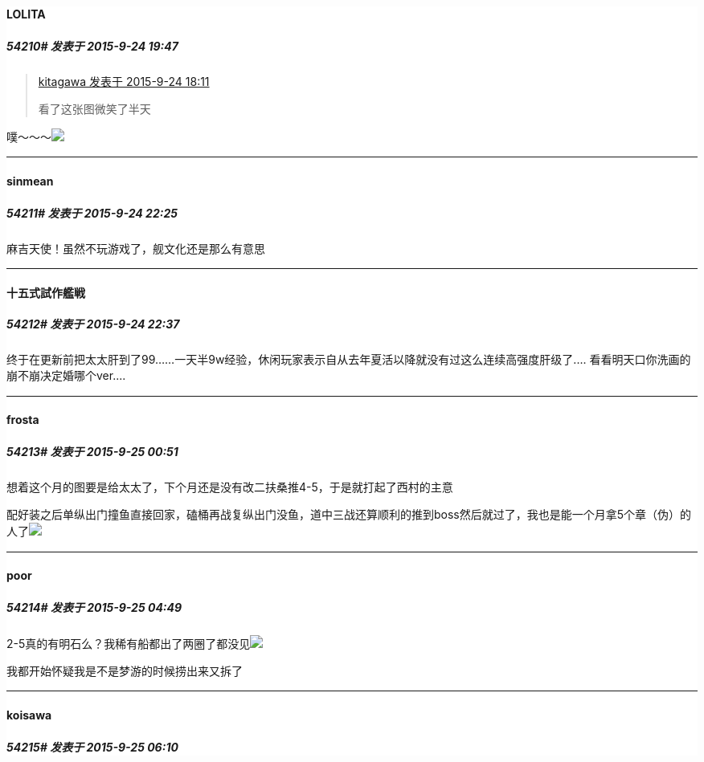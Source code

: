 ####  LOLITA  
##### 54210#       发表于 2015-9-24 19:47


<blockquote><a href="httphttps://bbs.saraba1st.com/2b/forum.php?mod=redirect&amp;goto=findpost&amp;pid=30256157&amp;ptid=930880" target="_blank">kitagawa 发表于 2015-9-24 18:11</a>

看了这张图微笑了半天</blockquote>
噗～～～<img src="https://static.saraba1st.com/image/smiley/face/154.gif" referrerpolicy="no-referrer">


*****

####  sinmean  
##### 54211#       发表于 2015-9-24 22:25


麻吉天使！虽然不玩游戏了，舰文化还是那么有意思


*****

####  十五式試作艦戦  
##### 54212#       发表于 2015-9-24 22:37


终于在更新前把太太肝到了99……一天半9w经验，休闲玩家表示自从去年夏活以降就没有过这么连续高强度肝级了....
看看明天口你洗画的崩不崩决定婚哪个ver....


*****

####  frosta  
##### 54213#       发表于 2015-9-25 00:51


想着这个月的图要是给太太了，下个月还是没有改二扶桑推4-5，于是就打起了西村的主意

配好装之后单纵出门撞鱼直接回家，磕桶再战复纵出门没鱼，道中三战还算顺利的推到boss然后就过了，我也是能一个月拿5个章（伪）的人了<img src="https://static.saraba1st.com/image/smiley/face/191.gif" referrerpolicy="no-referrer">


*****

####  poor  
##### 54214#       发表于 2015-9-25 04:49


2-5真的有明石么？我稀有船都出了两圈了都没见<img src="https://static.saraba1st.com/image/smiley/face/149.gif" referrerpolicy="no-referrer">

我都开始怀疑我是不是梦游的时候捞出来又拆了


*****

####  koisawa  
##### 54215#       发表于 2015-9-25 06:10
